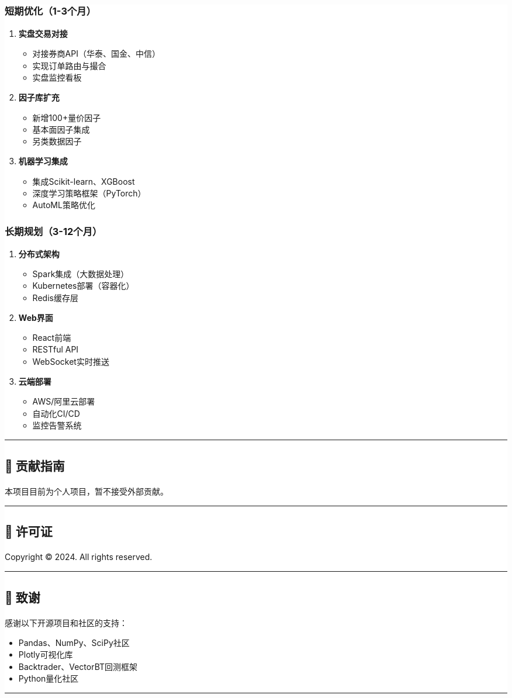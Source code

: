 ### 短期优化（1-3个月）

1. **实盘交易对接**
   - 对接券商API（华泰、国金、中信）
   - 实现订单路由与撮合
   - 实盘监控看板

2. **因子库扩充**
   - 新增100+量价因子
   - 基本面因子集成
   - 另类数据因子

3. **机器学习集成**
   - 集成Scikit-learn、XGBoost
   - 深度学习策略框架（PyTorch）
   - AutoML策略优化

### 长期规划（3-12个月）

1. **分布式架构**
   - Spark集成（大数据处理）
   - Kubernetes部署（容器化）
   - Redis缓存层

2. **Web界面**
   - React前端
   - RESTful API
   - WebSocket实时推送

3. **云端部署**
   - AWS/阿里云部署
   - 自动化CI/CD
   - 监控告警系统

---

## 🤝 贡献指南

本项目目前为个人项目，暂不接受外部贡献。

---

## 📄 许可证

Copyright © 2024. All rights reserved.

---

## 🎉 致谢

感谢以下开源项目和社区的支持：

- Pandas、NumPy、SciPy社区
- Plotly可视化库
- Backtrader、VectorBT回测框架
- Python量化社区

---
